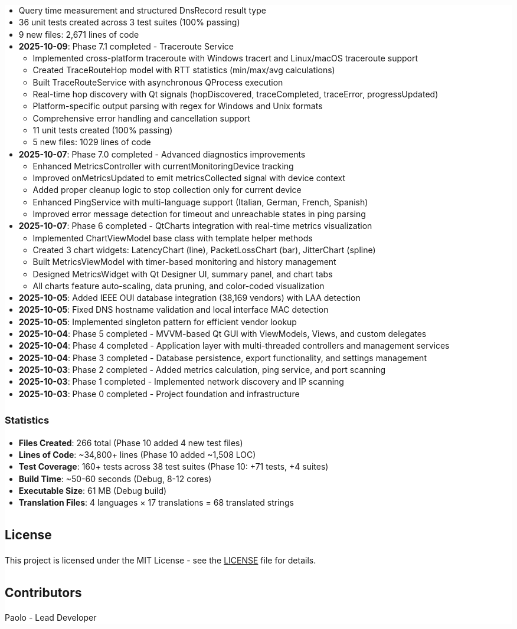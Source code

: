   - Query time measurement and structured DnsRecord result type
  - 36 unit tests created across 3 test suites (100% passing)
  - 9 new files: 2,671 lines of code
- **2025-10-09**: Phase 7.1 completed - Traceroute Service
  - Implemented cross-platform traceroute with Windows tracert and Linux/macOS traceroute support
  - Created TraceRouteHop model with RTT statistics (min/max/avg calculations)
  - Built TraceRouteService with asynchronous QProcess execution
  - Real-time hop discovery with Qt signals (hopDiscovered, traceCompleted, traceError, progressUpdated)
  - Platform-specific output parsing with regex for Windows and Unix formats
  - Comprehensive error handling and cancellation support
  - 11 unit tests created (100% passing)
  - 5 new files: 1029 lines of code
- **2025-10-07**: Phase 7.0 completed - Advanced diagnostics improvements
  - Enhanced MetricsController with currentMonitoringDevice tracking
  - Improved onMetricsUpdated to emit metricsCollected signal with device context
  - Added proper cleanup logic to stop collection only for current device
  - Enhanced PingService with multi-language support (Italian, German, French, Spanish)
  - Improved error message detection for timeout and unreachable states in ping parsing
- **2025-10-07**: Phase 6 completed - QtCharts integration with real-time metrics visualization
  - Implemented ChartViewModel base class with template helper methods
  - Created 3 chart widgets: LatencyChart (line), PacketLossChart (bar), JitterChart (spline)
  - Built MetricsViewModel with timer-based monitoring and history management
  - Designed MetricsWidget with Qt Designer UI, summary panel, and chart tabs
  - All charts feature auto-scaling, data pruning, and color-coded visualization
- **2025-10-05**: Added IEEE OUI database integration (38,169 vendors) with LAA detection
- **2025-10-05**: Fixed DNS hostname validation and local interface MAC detection
- **2025-10-05**: Implemented singleton pattern for efficient vendor lookup
- **2025-10-04**: Phase 5 completed - MVVM-based Qt GUI with ViewModels, Views, and custom delegates
- **2025-10-04**: Phase 4 completed - Application layer with multi-threaded controllers and management services
- **2025-10-04**: Phase 3 completed - Database persistence, export functionality, and settings management
- **2025-10-03**: Phase 2 completed - Added metrics calculation, ping service, and port scanning
- **2025-10-03**: Phase 1 completed - Implemented network discovery and IP scanning
- **2025-10-03**: Phase 0 completed - Project foundation and infrastructure

### Statistics
- **Files Created**: 266 total (Phase 10 added 4 new test files)
- **Lines of Code**: ~34,800+ lines (Phase 10 added ~1,508 LOC)
- **Test Coverage**: 160+ tests across 38 test suites (Phase 10: +71 tests, +4 suites)
- **Build Time**: ~50-60 seconds (Debug, 8-12 cores)
- **Executable Size**: 61 MB (Debug build)
- **Translation Files**: 4 languages × 17 translations = 68 translated strings

## License

This project is licensed under the MIT License - see the [LICENSE](LICENSE) file for details.

## Contributors

Paolo - Lead Developer
